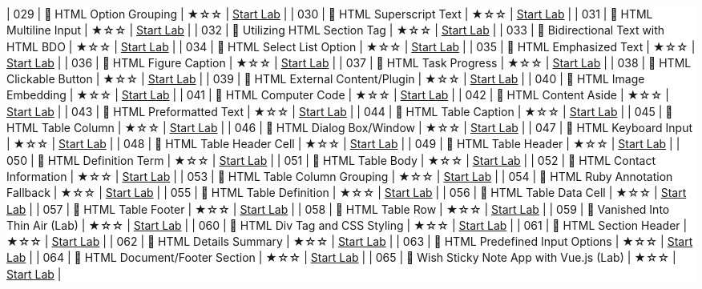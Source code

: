 |     029 | 📖 HTML Option Grouping                                  | ★☆☆          | <a target='_blank' href='https://labex.io/labs/70808'>Start Lab</a>  |
|     030 | 📖 HTML Superscript Text                                 | ★☆☆          | <a target='_blank' href='https://labex.io/labs/70851'>Start Lab</a>  |
|     031 | 📖 HTML Multiline Input                                  | ★☆☆          | <a target='_blank' href='https://labex.io/labs/70860'>Start Lab</a>  |
|     032 | 📖 Utilizing HTML Section Tag                            | ★☆☆          | <a target='_blank' href='https://labex.io/labs/70831'>Start Lab</a>  |
|     033 | 📖 Bidirectional Text with HTML BDO                      | ★☆☆          | <a target='_blank' href='https://labex.io/labs/70712'>Start Lab</a>  |
|     034 | 📖 HTML Select List Option                               | ★☆☆          | <a target='_blank' href='https://labex.io/labs/70810'>Start Lab</a>  |
|     035 | 📖 HTML Emphasized Text                                  | ★☆☆          | <a target='_blank' href='https://labex.io/labs/70749'>Start Lab</a>  |
|     036 | 📖 HTML Figure Caption                                   | ★☆☆          | <a target='_blank' href='https://labex.io/labs/70757'>Start Lab</a>  |
|     037 | 📖 HTML Task Progress                                    | ★☆☆          | <a target='_blank' href='https://labex.io/labs/70819'>Start Lab</a>  |
|     038 | 📖 HTML Clickable Button                                 | ★☆☆          | <a target='_blank' href='https://labex.io/labs/70717'>Start Lab</a>  |
|     039 | 📖 HTML External Content/Plugin                          | ★☆☆          | <a target='_blank' href='https://labex.io/labs/70752'>Start Lab</a>  |
|     040 | 📖 HTML Image Embedding                                  | ★☆☆          | <a target='_blank' href='https://labex.io/labs/70777'>Start Lab</a>  |
|     041 | 📖 HTML Computer Code                                    | ★☆☆          | <a target='_blank' href='https://labex.io/labs/70725'>Start Lab</a>  |
|     042 | 📖 HTML Content Aside                                    | ★☆☆          | <a target='_blank' href='https://labex.io/labs/70703'>Start Lab</a>  |
|     043 | 📖 HTML Preformatted Text                                | ★☆☆          | <a target='_blank' href='https://labex.io/labs/70817'>Start Lab</a>  |
|     044 | 📖 HTML Table Caption                                    | ★☆☆          | <a target='_blank' href='https://labex.io/labs/70721'>Start Lab</a>  |
|     045 | 📖 HTML Table Column                                     | ★☆☆          | <a target='_blank' href='https://labex.io/labs/70726'>Start Lab</a>  |
|     046 | 📖 HTML Dialog Box/Window                                | ★☆☆          | <a target='_blank' href='https://labex.io/labs/70742'>Start Lab</a>  |
|     047 | 📖 HTML Keyboard Input                                   | ★☆☆          | <a target='_blank' href='https://labex.io/labs/70783'>Start Lab</a>  |
|     048 | 📖 HTML Table Header Cell                                | ★☆☆          | <a target='_blank' href='https://labex.io/labs/70864'>Start Lab</a>  |
|     049 | 📖 HTML Table Header                                     | ★☆☆          | <a target='_blank' href='https://labex.io/labs/70866'>Start Lab</a>  |
|     050 | 📖 HTML Definition Term                                  | ★☆☆          | <a target='_blank' href='https://labex.io/labs/70740'>Start Lab</a>  |
|     051 | 📖 HTML Table Body                                       | ★☆☆          | <a target='_blank' href='https://labex.io/labs/70854'>Start Lab</a>  |
|     052 | 📖 HTML Contact Information                              | ★☆☆          | <a target='_blank' href='https://labex.io/labs/70701'>Start Lab</a>  |
|     053 | 📖 HTML Table Column Grouping                            | ★☆☆          | <a target='_blank' href='https://labex.io/labs/70728'>Start Lab</a>  |
|     054 | 📖 HTML Ruby Annotation Fallback                         | ★☆☆          | <a target='_blank' href='https://labex.io/labs/70821'>Start Lab</a>  |
|     055 | 📖 HTML Table Definition                                 | ★☆☆          | <a target='_blank' href='https://labex.io/labs/70852'>Start Lab</a>  |
|     056 | 📖 HTML Table Data Cell                                  | ★☆☆          | <a target='_blank' href='https://labex.io/labs/70856'>Start Lab</a>  |
|     057 | 📖 HTML Table Footer                                     | ★☆☆          | <a target='_blank' href='https://labex.io/labs/70862'>Start Lab</a>  |
|     058 | 📖 HTML Table Row                                        | ★☆☆          | <a target='_blank' href='https://labex.io/labs/70872'>Start Lab</a>  |
|     059 | 📖 Vanished Into Thin Air (Lab)                          | ★☆☆          | <a target='_blank' href='https://labex.io/labs/300132'>Start Lab</a> |
|     060 | 📖 HTML Div Tag and CSS Styling                          | ★☆☆          | <a target='_blank' href='https://labex.io/labs/70744'>Start Lab</a>  |
|     061 | 📖 HTML Section Header                                   | ★☆☆          | <a target='_blank' href='https://labex.io/labs/70767'>Start Lab</a>  |
|     062 | 📖 HTML Details Summary                                  | ★☆☆          | <a target='_blank' href='https://labex.io/labs/70849'>Start Lab</a>  |
|     063 | 📖 HTML Predefined Input Options                         | ★☆☆          | <a target='_blank' href='https://labex.io/labs/70732'>Start Lab</a>  |
|     064 | 📖 HTML Document/Footer Section                          | ★☆☆          | <a target='_blank' href='https://labex.io/labs/70761'>Start Lab</a>  |
|     065 | 📖 Wish Sticky Note App with Vue.js (Lab)                | ★☆☆          | <a target='_blank' href='https://labex.io/labs/300134'>Start Lab</a> |